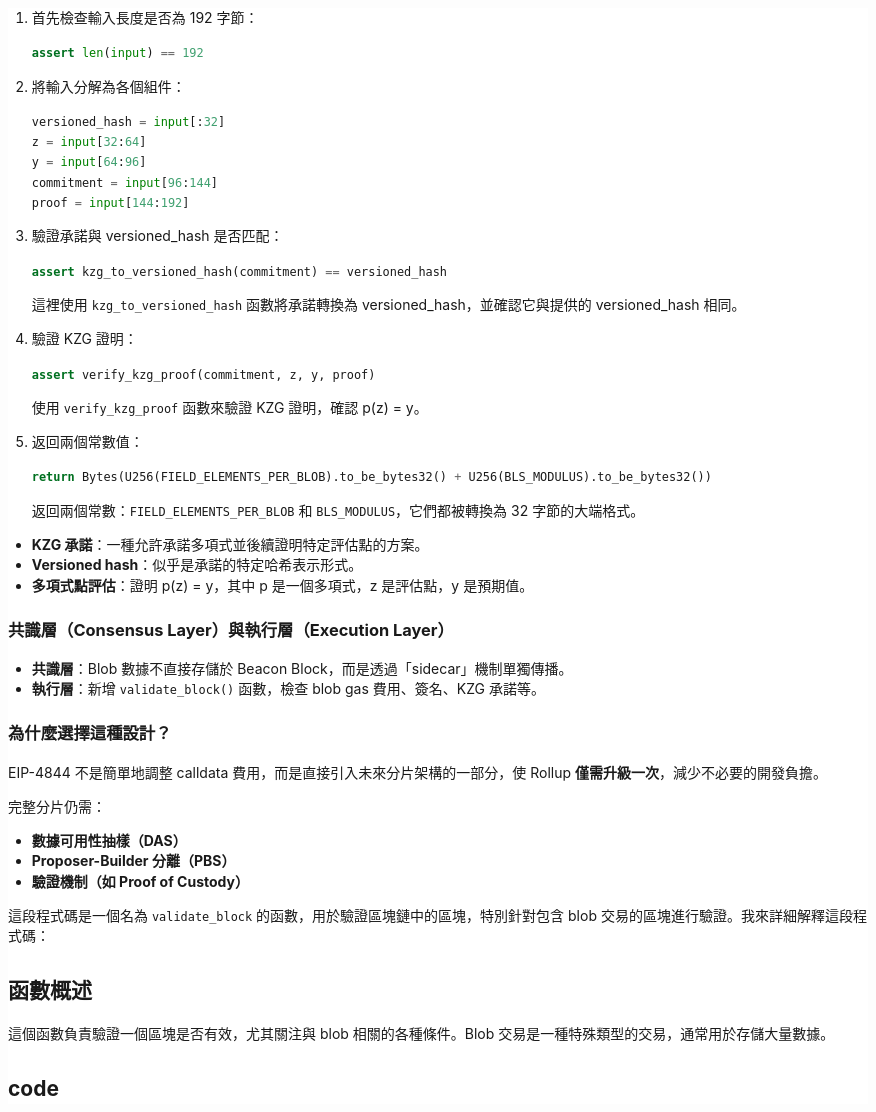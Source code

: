 1. 首先檢查輸入長度是否為 192 字節：
   ```python
   assert len(input) == 192
   ```

2. 將輸入分解為各個組件：
   ```python
   versioned_hash = input[:32]
   z = input[32:64]
   y = input[64:96]
   commitment = input[96:144]
   proof = input[144:192]
   ```

3. 驗證承諾與 versioned_hash 是否匹配：
   ```python
   assert kzg_to_versioned_hash(commitment) == versioned_hash
   ```
   這裡使用 `kzg_to_versioned_hash` 函數將承諾轉換為 versioned_hash，並確認它與提供的 versioned_hash 相同。

4. 驗證 KZG 證明：
   ```python
   assert verify_kzg_proof(commitment, z, y, proof)
   ```
   使用 `verify_kzg_proof` 函數來驗證 KZG 證明，確認 p(z) = y。

5. 返回兩個常數值：
   ```python
   return Bytes(U256(FIELD_ELEMENTS_PER_BLOB).to_be_bytes32() + U256(BLS_MODULUS).to_be_bytes32())
   ```
   返回兩個常數：`FIELD_ELEMENTS_PER_BLOB` 和 `BLS_MODULUS`，它們都被轉換為 32 字節的大端格式。
   
- **KZG 承諾**：一種允許承諾多項式並後續證明特定評估點的方案。
- **Versioned hash**：似乎是承諾的特定哈希表示形式。
- **多項式點評估**：證明 p(z) = y，其中 p 是一個多項式，z 是評估點，y 是預期值。

### **共識層（Consensus Layer）與執行層（Execution Layer）**
- **共識層**：Blob 數據不直接存儲於 Beacon Block，而是透過「sidecar」機制單獨傳播。  
- **執行層**：新增 `validate_block()` 函數，檢查 blob gas 費用、簽名、KZG 承諾等。  

### **為什麼選擇這種設計？**
EIP-4844 不是簡單地調整 calldata 費用，而是直接引入未來分片架構的一部分，使 Rollup **僅需升級一次**，減少不必要的開發負擔。  

完整分片仍需：
- **數據可用性抽樣（DAS）**
- **Proposer-Builder 分離（PBS）**
- **驗證機制（如 Proof of Custody）**

這段程式碼是一個名為 `validate_block` 的函數，用於驗證區塊鏈中的區塊，特別針對包含 blob 交易的區塊進行驗證。我來詳細解釋這段程式碼：

## 函數概述

這個函數負責驗證一個區塊是否有效，尤其關注與 blob 相關的各種條件。Blob 交易是一種特殊類型的交易，通常用於存儲大量數據。

## code
